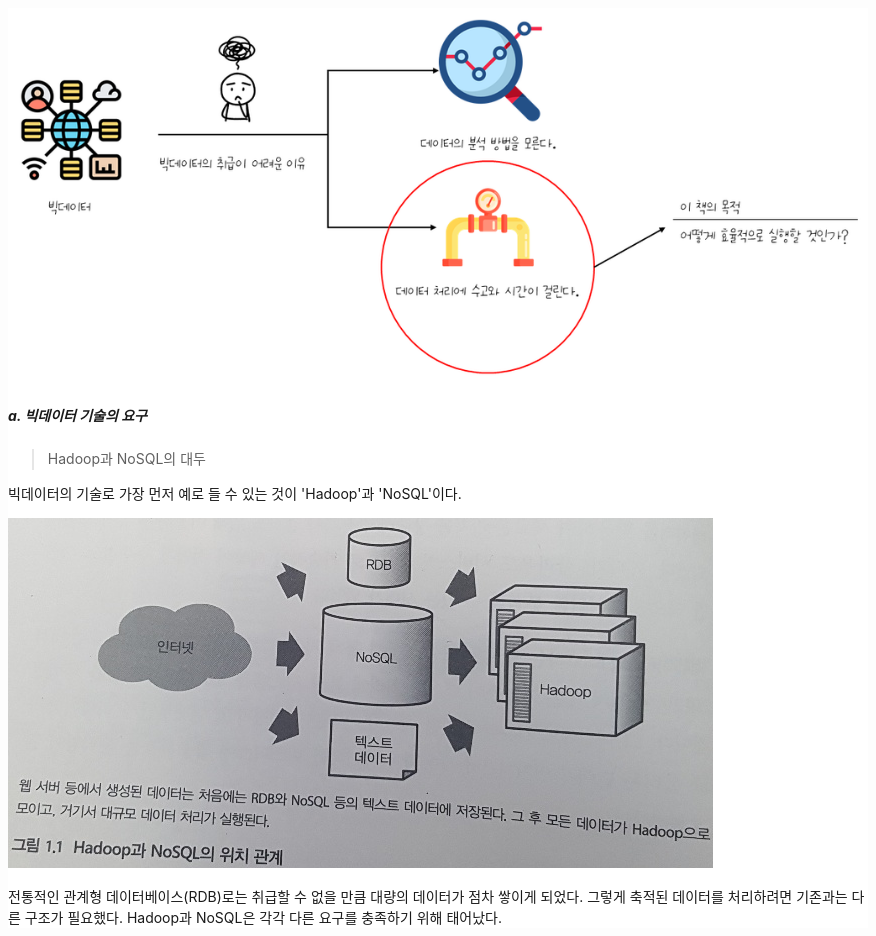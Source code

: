 ![](/bin/Bigdata_image/bigdata_1_2.png)

##### a. 빅데이터 기술의 요구

> Hadoop과 NoSQL의 대두

빅데이터의 기술로 가장 먼저 예로 들 수 있는 것이 'Hadoop'과 'NoSQL'이다.

![](/bin/Bigdata_image/bigdata_1_0_1.png)

전통적인 관계형 데이터베이스(RDB)로는 취급할 수 없을 만큼 대량의 데이터가 점차 쌓이게 되었다. 그렇게 축적된 데이터를 처리하려면 기존과는 다른 구조가 필요했다. Hadoop과 NoSQL은 각각 다른 요구를 충족하기 위해 태어났다.
